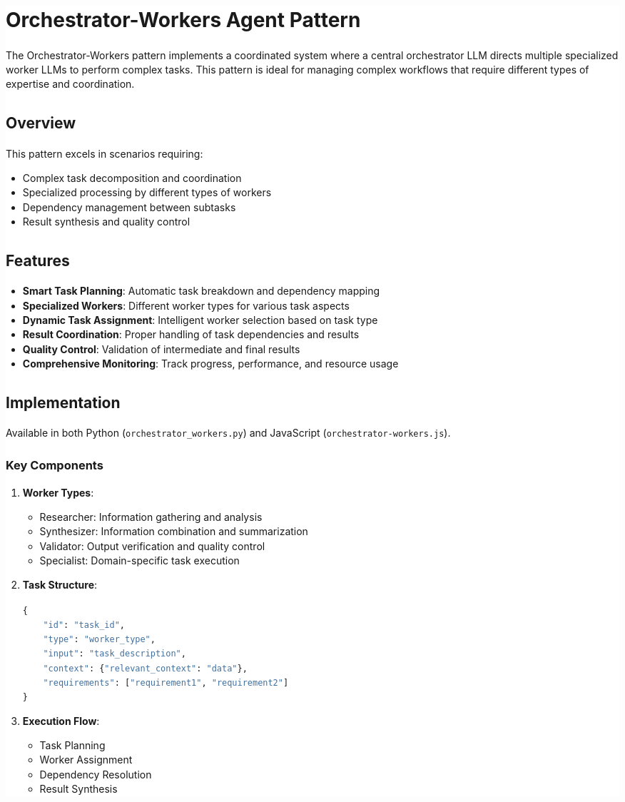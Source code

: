 # Orchestrator-Workers Agent Pattern

The Orchestrator-Workers pattern implements a coordinated system where a central orchestrator LLM directs multiple specialized worker LLMs to perform complex tasks. This pattern is ideal for managing complex workflows that require different types of expertise and coordination.

## Overview

This pattern excels in scenarios requiring:
- Complex task decomposition and coordination
- Specialized processing by different types of workers
- Dependency management between subtasks
- Result synthesis and quality control

## Features

- **Smart Task Planning**: Automatic task breakdown and dependency mapping
- **Specialized Workers**: Different worker types for various task aspects
- **Dynamic Task Assignment**: Intelligent worker selection based on task type
- **Result Coordination**: Proper handling of task dependencies and results
- **Quality Control**: Validation of intermediate and final results
- **Comprehensive Monitoring**: Track progress, performance, and resource usage

## Implementation

Available in both Python (`orchestrator_workers.py`) and JavaScript (`orchestrator-workers.js`).

### Key Components

1. **Worker Types**:
   - Researcher: Information gathering and analysis
   - Synthesizer: Information combination and summarization
   - Validator: Output verification and quality control
   - Specialist: Domain-specific task execution

2. **Task Structure**:
   ```python
   {
       "id": "task_id",
       "type": "worker_type",
       "input": "task_description",
       "context": {"relevant_context": "data"},
       "requirements": ["requirement1", "requirement2"]
   }
   ```

3. **Execution Flow**:
   - Task Planning
   - Worker Assignment
   - Dependency Resolution
   - Result Synthesis
